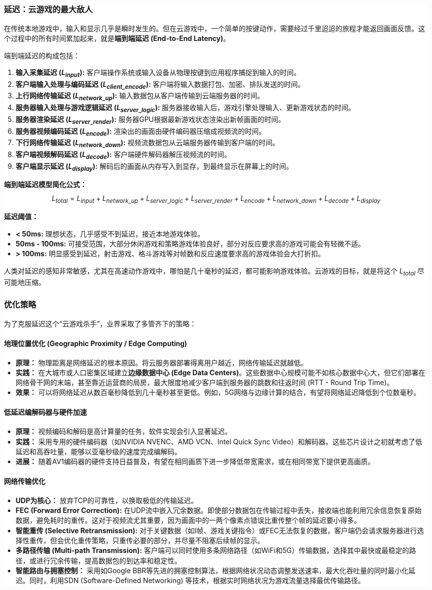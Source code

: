 ### 延迟：云游戏的最大敌人

在传统本地游戏中，输入和显示几乎是瞬时发生的。但在云游戏中，一个简单的按键动作，需要经过千里迢迢的旅程才能返回画面反馈。这个过程中的所有时间累加起来，就是**端到端延迟 (End-to-End Latency)**。

端到端延迟的构成包括：

1.  **输入采集延迟 ($L_{input}$):** 客户端操作系统或输入设备从物理按键到应用程序捕捉到输入的时间。
2.  **客户端输入处理与编码延迟 ($L_{client\_encode}$):** 客户端将输入数据打包、加密、排队发送的时间。
3.  **上行网络传输延迟 ($L_{network\_up}$):** 输入数据包从客户端传输到云端服务器的时间。
4.  **服务器输入处理与游戏逻辑延迟 ($L_{server\_logic}$):** 服务器接收输入后，游戏引擎处理输入、更新游戏状态的时间。
5.  **服务器渲染延迟 ($L_{server\_render}$):** 服务器GPU根据最新游戏状态渲染出新帧画面的时间。
6.  **服务器视频编码延迟 ($L_{encode}$):** 渲染出的画面由硬件编码器压缩成视频流的时间。
7.  **下行网络传输延迟 ($L_{network\_down}$):** 视频流数据包从云端服务器传输到客户端的时间。
8.  **客户端视频解码延迟 ($L_{decode}$):** 客户端硬件解码器解压视频流的时间。
9.  **客户端显示延迟 ($L_{display}$):** 解码后的画面从内存写入到显存，到最终显示在屏幕上的时间。

**端到端延迟模型简化公式：**
$$ L_{total} = L_{input} + L_{network\_up} + L_{server\_logic} + L_{server\_render} + L_{encode} + L_{network\_down} + L_{decode} + L_{display} $$

**延迟阈值：**
*   **< 50ms:** 理想状态，几乎感受不到延迟，接近本地游戏体验。
*   **50ms - 100ms:** 可接受范围，大部分休闲游戏和策略游戏体验良好，部分对反应要求高的游戏可能会有轻微不适。
*   **> 100ms:** 明显感受到延迟，射击游戏、格斗游戏等对帧数和反应速度要求高的游戏体验会大打折扣。

人类对延迟的感知非常敏感，尤其在高速动作游戏中，哪怕是几十毫秒的延迟，都可能影响游戏体验。云游戏的目标，就是将这个 $L_{total}$ 尽可能地压缩。

### 优化策略

为了克服延迟这个“云游戏杀手”，业界采取了多管齐下的策略：

#### 地理位置优化 (Geographic Proximity / Edge Computing)

*   **原理：** 物理距离是网络延迟的根本原因。将云服务器部署得离用户越近，网络传输延迟就越低。
*   **实践：** 在大城市或人口密集区域建立**边缘数据中心 (Edge Data Centers)**。这些数据中心规模可能不如核心数据中心大，但它们部署在网络骨干网的末端，甚至靠近运营商的局房，最大限度地减少客户端到服务器的跳数和往返时间 (RTT - Round Trip Time)。
*   **效果：** 可以将网络延迟从数百毫秒降低到几十毫秒甚至更低。例如，5G网络与边缘计算的结合，有望将网络延迟降低到个位数毫秒。

#### 低延迟编解码器与硬件加速

*   **原理：** 视频编码和解码是高计算量的任务，软件实现会引入显著延迟。
*   **实践：** 采用专用的硬件编码器（如NVIDIA NVENC、AMD VCN、Intel Quick Sync Video）和解码器。这些芯片设计之初就考虑了低延迟和高吞吐量，能够以亚毫秒级的速度完成编解码。
*   **进展：** 随着AV1编码器的硬件支持日益普及，有望在相同画质下进一步降低带宽需求，或在相同带宽下提供更高画质。

#### 网络传输优化

*   **UDP为核心：** 放弃TCP的可靠性，以换取极低的传输延迟。
*   **FEC (Forward Error Correction):** 在UDP流中嵌入冗余数据。即使部分数据包在传输过程中丢失，接收端也能利用冗余信息恢复原始数据，避免耗时的重传。这对于视频流尤其重要，因为画面中的一两个像素点错误比重传整个帧的延迟要小得多。
*   **智能重传 (Selective Retransmission):** 对于关键数据（如I帧、游戏关键指令）或FEC无法恢复的数据，客户端仍会请求服务器进行选择性重传，但会优化重传策略，只重传必要的部分，并尽量不阻塞后续帧的显示。
*   **多路径传输 (Multi-path Transmission):** 客户端可以同时使用多条网络路径（如WiFi和5G）传输数据，选择其中最快或最稳定的路径，或进行冗余传输，提高数据包的到达率和稳定性。
*   **智能路由与拥塞控制：** 采用如Google BBR等先进的拥塞控制算法，根据网络状况动态调整发送速率，最大化吞吐量的同时最小化延迟。同时，利用SDN (Software-Defined Networking) 等技术，根据实时网络状况为游戏流量选择最优传输路径。

